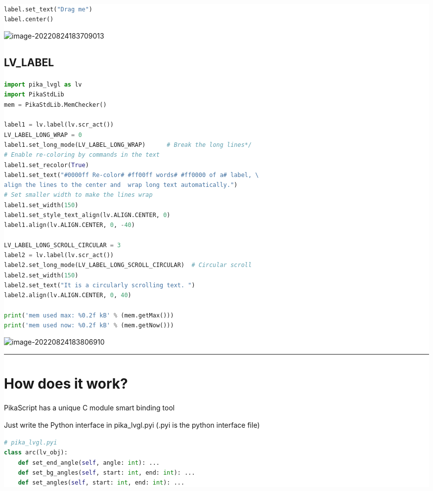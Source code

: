 ``` python
label.set_text("Drag me")
label.center()

```

![image-20220824183709013](assets/image-20220824183709013.png)

## LV_LABEL

``` python
import pika_lvgl as lv
import PikaStdLib
mem = PikaStdLib.MemChecker()

label1 = lv.label(lv.scr_act())
LV_LABEL_LONG_WRAP = 0
label1.set_long_mode(LV_LABEL_LONG_WRAP)      # Break the long lines*/
# Enable re-coloring by commands in the text
label1.set_recolor(True)
label1.set_text("#0000ff Re-color# #ff00ff words# #ff0000 of a# label, \
align the lines to the center and  wrap long text automatically.")
# Set smaller width to make the lines wrap
label1.set_width(150)
label1.set_style_text_align(lv.ALIGN.CENTER, 0)
label1.align(lv.ALIGN.CENTER, 0, -40)

LV_LABEL_LONG_SCROLL_CIRCULAR = 3
label2 = lv.label(lv.scr_act())
label2.set_long_mode(LV_LABEL_LONG_SCROLL_CIRCULAR)  # Circular scroll
label2.set_width(150)
label2.set_text("It is a circularly scrolling text. ")
label2.align(lv.ALIGN.CENTER, 0, 40)

print('mem used max: %0.2f kB' % (mem.getMax()))
print('mem used now: %0.2f kB' % (mem.getNow()))

```

![image-20220824183806910](assets/image-20220824183806910.png)

---

# How does it work?

PikaScript has a unique C module smart binding tool

Just write the Python interface in pika_lvgl.pyi (.pyi is the python interface file)

``` python
# pika_lvgl.pyi
class arc(lv_obj):
    def set_end_angle(self, angle: int): ...
    def set_bg_angles(self, start: int, end: int): ...
    def set_angles(self, start: int, end: int): ...
```
